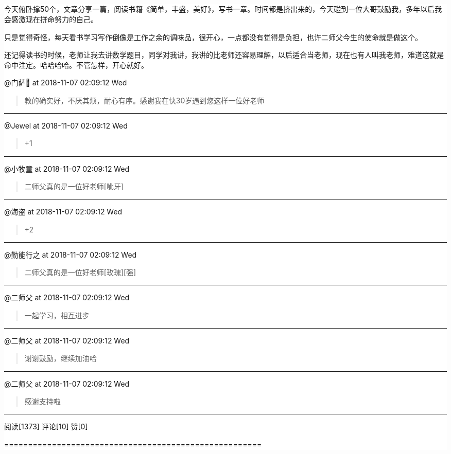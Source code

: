 <e type="hashtag" hid="552128828414" title="#定投打卡#" /> 今天俯卧撑50个，文章分享一篇，阅读书籍《简单，丰盛，美好》，写书一章。时间都是挤出来的，今天碰到一位大哥鼓励我，多年以后我会感激现在拼命努力的自己。

只是觉得奇怪，每天看书学习写作倒像是工作之余的调味品，很开心，一点都没有觉得是负担，也许二师父今生的使命就是做这个。

还记得读书的时候，老师让我去讲数学题目，同学对我讲，我讲的比老师还容易理解，以后适合当老师，现在也有人叫我老师，难道这就是命中注定。哈哈哈哈。不管怎样，开心就好。

@门萨🐨 at 2018-11-07 02:09:12 Wed

> 教的确实好，不厌其烦，耐心有序。感谢我在快30岁遇到您这样一位好老师

----------

@Jewel at 2018-11-07 02:09:12 Wed

> +1

----------

@小牧童 at 2018-11-07 02:09:12 Wed

> 二师父真的是一位好老师[呲牙]

----------

@海盗 at 2018-11-07 02:09:12 Wed

> +2

----------

@勤能行之 at 2018-11-07 02:09:12 Wed

> 二师父真的是一位好老师[玫瑰][强]

----------

@二师父 at 2018-11-07 02:09:12 Wed

> 一起学习，相互进步

----------

@二师父 at 2018-11-07 02:09:12 Wed

> 谢谢鼓励，继续加油哈

----------

@二师父 at 2018-11-07 02:09:12 Wed

> 感谢支持啦

----------



阅读[1373]  评论[10]  赞[0] 

======================================================




